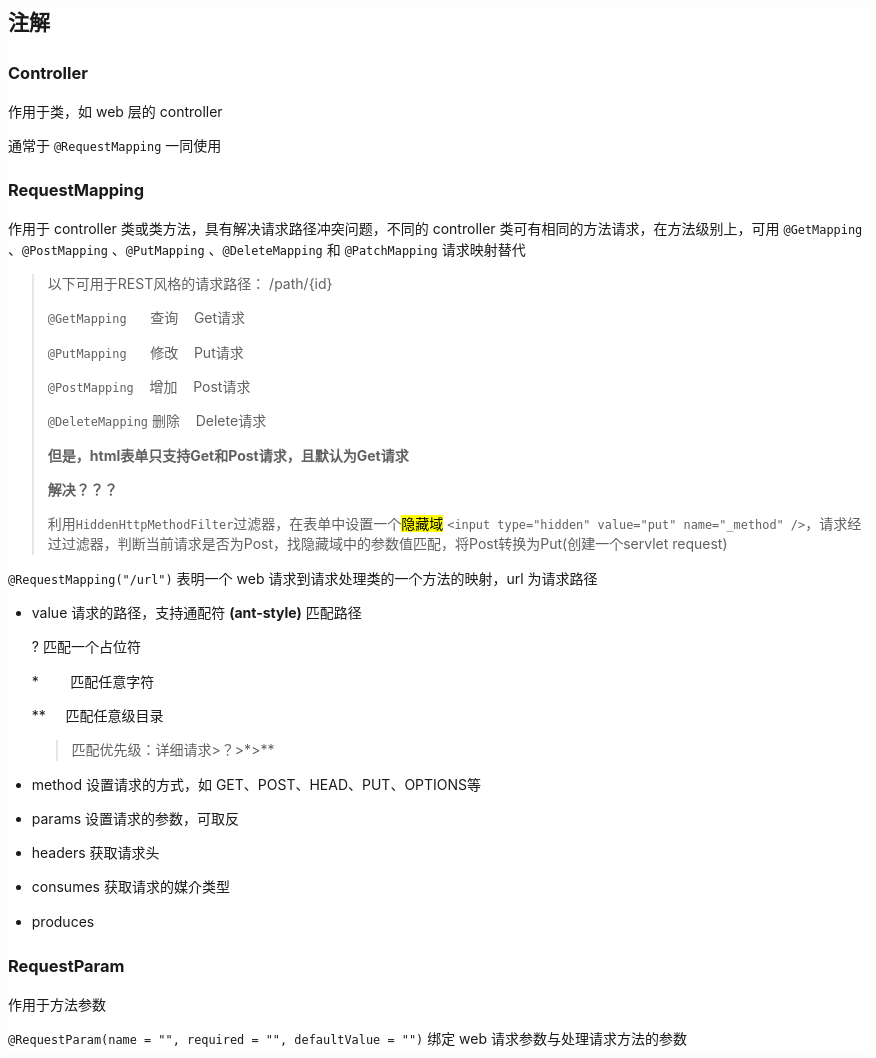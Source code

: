 ## 注解

### Controller

作用于类，如 web 层的 controller

通常于 `@RequestMapping` 一同使用

### RequestMapping

作用于 controller 类或类方法，具有解决请求路径冲突问题，不同的 controller 类可有相同的方法请求，在方法级别上，可用 `@GetMapping` 、`@PostMapping` 、`@PutMapping` 、`@DeleteMapping` 和 `@PatchMapping` 请求映射替代

> 以下可用于REST风格的请求路径： /path/{id}
> 
> `@GetMapping`       查询    Get请求
> 
> `@PutMapping`       修改    Put请求
> 
> `@PostMapping`     增加    Post请求
> 
> `@DeleteMapping` 删除    Delete请求
> 
> **但是，html表单只支持Get和Post请求，且默认为Get请求**
> 
> **解决？？？**
> 
> 利用`HiddenHttpMethodFilter`过滤器，在表单中设置一个<mark>隐藏域</mark> `<input type="hidden" value="put" name="_method" />`，请求经过过滤器，判断当前请求是否为Post，找隐藏域中的参数值匹配，将Post转换为Put(创建一个servlet request)

`@RequestMapping("/url")` 表明一个 web 请求到请求处理类的一个方法的映射，url 为请求路径

- value   请求的路径，支持通配符 **(ant-style)** 匹配路径
  
  ?        匹配一个占位符
  
  \*        匹配任意字符
  
  **       匹配任意级目录
  
  > 匹配优先级：详细请求>？>*>**

- method   设置请求的方式，如 GET、POST、HEAD、PUT、OPTIONS等

- params   设置请求的参数，可取反

- headers   获取请求头

- consumes   获取请求的媒介类型

- produces

### RequestParam

作用于方法参数

`@RequestParam(name = "", required = "", defaultValue = "")` 绑定 web 请求参数与处理请求方法的参数
